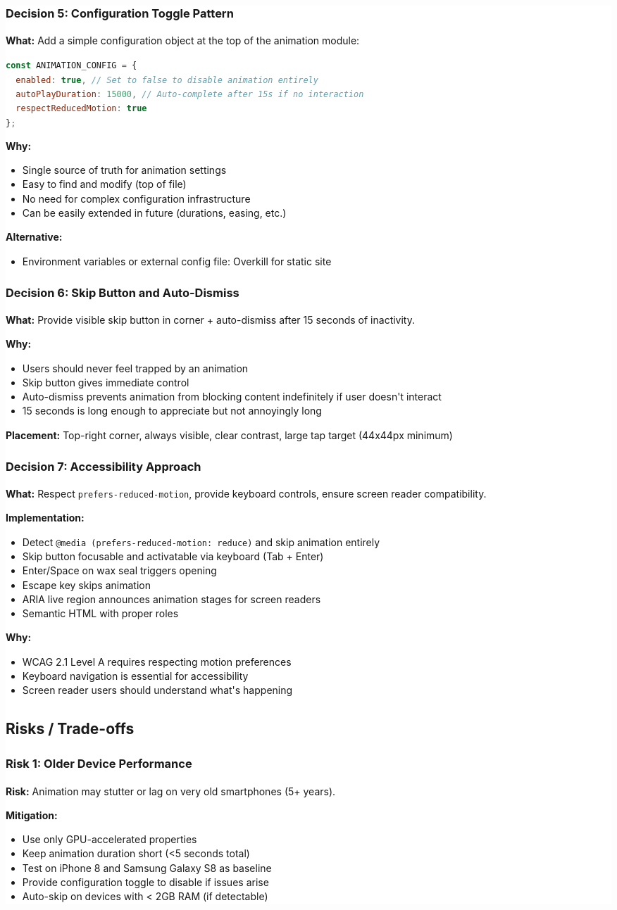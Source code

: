 ### Decision 5: Configuration Toggle Pattern
**What:** Add a simple configuration object at the top of the animation module:
```javascript
const ANIMATION_CONFIG = {
  enabled: true, // Set to false to disable animation entirely
  autoPlayDuration: 15000, // Auto-complete after 15s if no interaction
  respectReducedMotion: true
};
```

**Why:**
- Single source of truth for animation settings
- Easy to find and modify (top of file)
- No need for complex configuration infrastructure
- Can be easily extended in future (durations, easing, etc.)

**Alternative:**
- Environment variables or external config file: Overkill for static site

### Decision 6: Skip Button and Auto-Dismiss
**What:** Provide visible skip button in corner + auto-dismiss after 15 seconds of inactivity.

**Why:**
- Users should never feel trapped by an animation
- Skip button gives immediate control
- Auto-dismiss prevents animation from blocking content indefinitely if user doesn't interact
- 15 seconds is long enough to appreciate but not annoyingly long

**Placement:** Top-right corner, always visible, clear contrast, large tap target (44x44px minimum)

### Decision 7: Accessibility Approach
**What:** Respect `prefers-reduced-motion`, provide keyboard controls, ensure screen reader compatibility.

**Implementation:**
- Detect `@media (prefers-reduced-motion: reduce)` and skip animation entirely
- Skip button focusable and activatable via keyboard (Tab + Enter)
- Enter/Space on wax seal triggers opening
- Escape key skips animation
- ARIA live region announces animation stages for screen readers
- Semantic HTML with proper roles

**Why:**
- WCAG 2.1 Level A requires respecting motion preferences
- Keyboard navigation is essential for accessibility
- Screen reader users should understand what's happening

## Risks / Trade-offs

### Risk 1: Older Device Performance
**Risk:** Animation may stutter or lag on very old smartphones (5+ years).

**Mitigation:**
- Use only GPU-accelerated properties
- Keep animation duration short (<5 seconds total)
- Test on iPhone 8 and Samsung Galaxy S8 as baseline
- Provide configuration toggle to disable if issues arise
- Auto-skip on devices with < 2GB RAM (if detectable)
